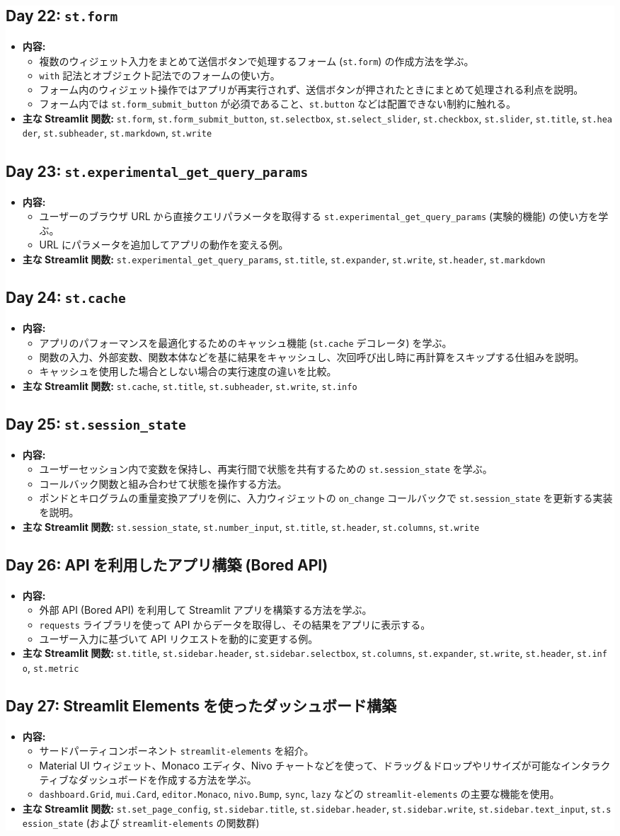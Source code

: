 ## Day 22: `st.form`

*   **内容:**
    *   複数のウィジェット入力をまとめて送信ボタンで処理するフォーム (`st.form`) の作成方法を学ぶ。
    *   `with` 記法とオブジェクト記法でのフォームの使い方。
    *   フォーム内のウィジェット操作ではアプリが再実行されず、送信ボタンが押されたときにまとめて処理される利点を説明。
    *   フォーム内では `st.form_submit_button` が必須であること、`st.button` などは配置できない制約に触れる。
*   **主な Streamlit 関数:** `st.form`, `st.form_submit_button`, `st.selectbox`, `st.select_slider`, `st.checkbox`, `st.slider`, `st.title`, `st.header`, `st.subheader`, `st.markdown`, `st.write`

## Day 23: `st.experimental_get_query_params`

*   **内容:**
    *   ユーザーのブラウザ URL から直接クエリパラメータを取得する `st.experimental_get_query_params` (実験的機能) の使い方を学ぶ。
    *   URL にパラメータを追加してアプリの動作を変える例。
*   **主な Streamlit 関数:** `st.experimental_get_query_params`, `st.title`, `st.expander`, `st.write`, `st.header`, `st.markdown`

## Day 24: `st.cache`

*   **内容:**
    *   アプリのパフォーマンスを最適化するためのキャッシュ機能 (`st.cache` デコレータ) を学ぶ。
    *   関数の入力、外部変数、関数本体などを基に結果をキャッシュし、次回呼び出し時に再計算をスキップする仕組みを説明。
    *   キャッシュを使用した場合としない場合の実行速度の違いを比較。
*   **主な Streamlit 関数:** `st.cache`, `st.title`, `st.subheader`, `st.write`, `st.info`

## Day 25: `st.session_state`

*   **内容:**
    *   ユーザーセッション内で変数を保持し、再実行間で状態を共有するための `st.session_state` を学ぶ。
    *   コールバック関数と組み合わせて状態を操作する方法。
    *   ポンドとキログラムの重量変換アプリを例に、入力ウィジェットの `on_change` コールバックで `st.session_state` を更新する実装を説明。
*   **主な Streamlit 関数:** `st.session_state`, `st.number_input`, `st.title`, `st.header`, `st.columns`, `st.write`

## Day 26: API を利用したアプリ構築 (Bored API)

*   **内容:**
    *   外部 API (Bored API) を利用して Streamlit アプリを構築する方法を学ぶ。
    *   `requests` ライブラリを使って API からデータを取得し、その結果をアプリに表示する。
    *   ユーザー入力に基づいて API リクエストを動的に変更する例。
*   **主な Streamlit 関数:** `st.title`, `st.sidebar.header`, `st.sidebar.selectbox`, `st.columns`, `st.expander`, `st.write`, `st.header`, `st.info`, `st.metric`

## Day 27: Streamlit Elements を使ったダッシュボード構築

*   **内容:**
    *   サードパーティコンポーネント `streamlit-elements` を紹介。
    *   Material UI ウィジェット、Monaco エディタ、Nivo チャートなどを使って、ドラッグ＆ドロップやリサイズが可能なインタラクティブなダッシュボードを作成する方法を学ぶ。
    *   `dashboard.Grid`, `mui.Card`, `editor.Monaco`, `nivo.Bump`, `sync`, `lazy` などの `streamlit-elements` の主要な機能を使用。
*   **主な Streamlit 関数:** `st.set_page_config`, `st.sidebar.title`, `st.sidebar.header`, `st.sidebar.write`, `st.sidebar.text_input`, `st.session_state` (および `streamlit-elements` の関数群)
